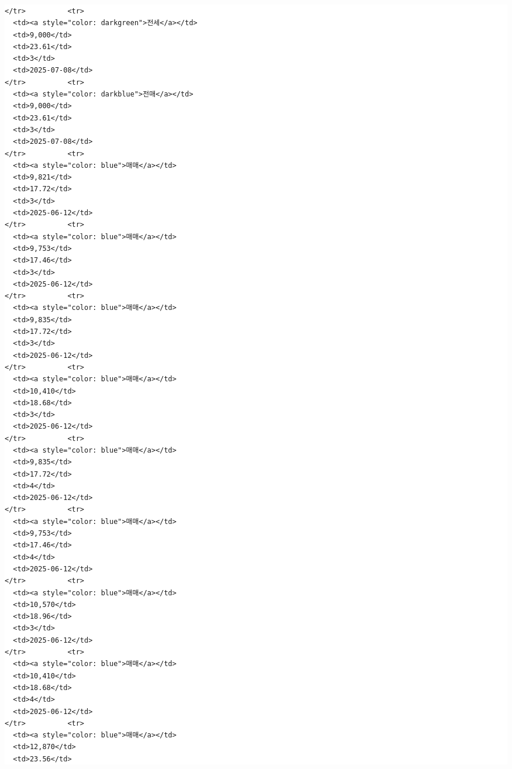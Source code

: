     </tr>          <tr>
      <td><a style="color: darkgreen">전세</a></td>
      <td>9,000</td>
      <td>23.61</td>
      <td>3</td>
      <td>2025-07-08</td>
    </tr>          <tr>
      <td><a style="color: darkblue">전매</a></td>
      <td>9,000</td>
      <td>23.61</td>
      <td>3</td>
      <td>2025-07-08</td>
    </tr>          <tr>
      <td><a style="color: blue">매매</a></td>
      <td>9,821</td>
      <td>17.72</td>
      <td>3</td>
      <td>2025-06-12</td>
    </tr>          <tr>
      <td><a style="color: blue">매매</a></td>
      <td>9,753</td>
      <td>17.46</td>
      <td>3</td>
      <td>2025-06-12</td>
    </tr>          <tr>
      <td><a style="color: blue">매매</a></td>
      <td>9,835</td>
      <td>17.72</td>
      <td>3</td>
      <td>2025-06-12</td>
    </tr>          <tr>
      <td><a style="color: blue">매매</a></td>
      <td>10,410</td>
      <td>18.68</td>
      <td>3</td>
      <td>2025-06-12</td>
    </tr>          <tr>
      <td><a style="color: blue">매매</a></td>
      <td>9,835</td>
      <td>17.72</td>
      <td>4</td>
      <td>2025-06-12</td>
    </tr>          <tr>
      <td><a style="color: blue">매매</a></td>
      <td>9,753</td>
      <td>17.46</td>
      <td>4</td>
      <td>2025-06-12</td>
    </tr>          <tr>
      <td><a style="color: blue">매매</a></td>
      <td>10,570</td>
      <td>18.96</td>
      <td>3</td>
      <td>2025-06-12</td>
    </tr>          <tr>
      <td><a style="color: blue">매매</a></td>
      <td>10,410</td>
      <td>18.68</td>
      <td>4</td>
      <td>2025-06-12</td>
    </tr>          <tr>
      <td><a style="color: blue">매매</a></td>
      <td>12,870</td>
      <td>23.56</td>